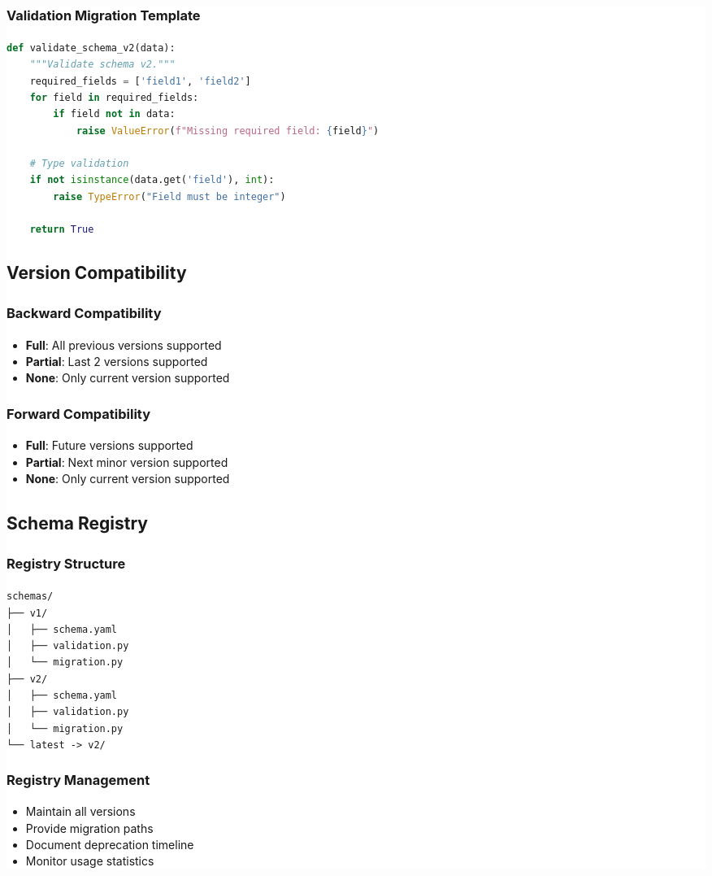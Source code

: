 ### Validation Migration Template
```python
def validate_schema_v2(data):
    """Validate schema v2."""
    required_fields = ['field1', 'field2']
    for field in required_fields:
        if field not in data:
            raise ValueError(f"Missing required field: {field}")
    
    # Type validation
    if not isinstance(data.get('field'), int):
        raise TypeError("Field must be integer")
    
    return True
```

## Version Compatibility

### Backward Compatibility
- **Full**: All previous versions supported
- **Partial**: Last 2 versions supported
- **None**: Only current version supported

### Forward Compatibility
- **Full**: Future versions supported
- **Partial**: Next minor version supported
- **None**: Only current version supported

## Schema Registry

### Registry Structure
```
schemas/
├── v1/
│   ├── schema.yaml
│   ├── validation.py
│   └── migration.py
├── v2/
│   ├── schema.yaml
│   ├── validation.py
│   └── migration.py
└── latest -> v2/
```

### Registry Management
- Maintain all versions
- Provide migration paths
- Document deprecation timeline
- Monitor usage statistics
